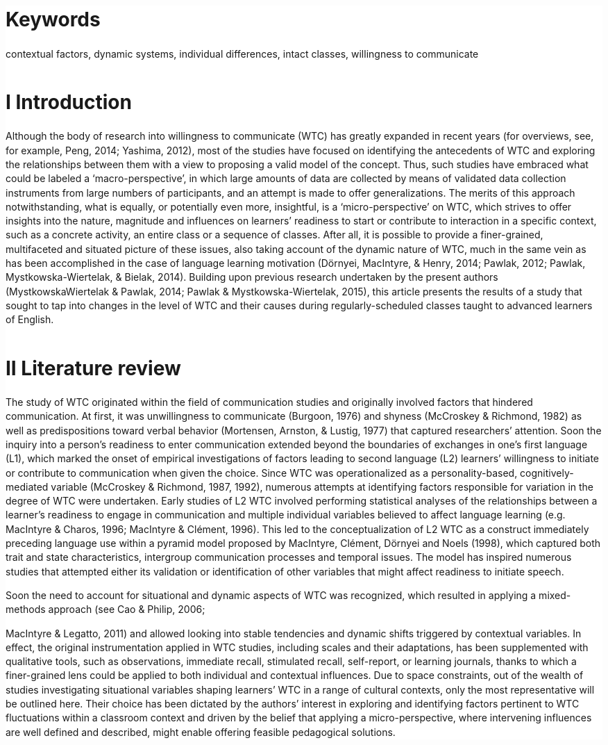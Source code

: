 # Keywords

contextual factors, dynamic systems, individual differences, intact classes, willingness to communicate

# I Introduction

Although the body of research into willingness to communicate (WTC) has greatly expanded in recent years (for overviews, see, for example, Peng, 2014; Yashima, 2012), most of the studies have focused on identifying the antecedents of WTC and exploring the relationships between them with a view to proposing a valid model of the concept. Thus, such studies have embraced what could be labeled a ‘macro-perspective’, in which large amounts of data are collected by means of validated data collection instruments from large numbers of participants, and an attempt is made to offer generalizations. The merits of this approach notwithstanding, what is equally, or potentially even more, insightful, is a ‘micro-perspective’ on WTC, which strives to offer insights into the nature, magnitude and influences on learners’ readiness to start or contribute to interaction in a specific context, such as a concrete activity, an entire class or a sequence of classes. After all, it is possible to provide a finer-grained, multifaceted and situated picture of these issues, also taking account of the dynamic nature of WTC, much in the same vein as has been accomplished in the case of language learning motivation (Dörnyei, MacIntyre, & Henry, 2014; Pawlak, 2012; Pawlak, Mystkowska-Wiertelak, & Bielak, 2014). Building upon previous research undertaken by the present authors (MystkowskaWiertelak & Pawlak, 2014; Pawlak & Mystkowska-Wiertelak, 2015), this article presents the results of a study that sought to tap into changes in the level of WTC and their causes during regularly-scheduled classes taught to advanced learners of English.

# II Literature review

The study of WTC originated within the field of communication studies and originally involved factors that hindered communication. At first, it was unwillingness to communicate (Burgoon, 1976) and shyness (McCroskey & Richmond, 1982) as well as predispositions toward verbal behavior (Mortensen, Arnston, & Lustig, 1977) that captured researchers’ attention. Soon the inquiry into a person’s readiness to enter communication extended beyond the boundaries of exchanges in one’s first language (L1), which marked the onset of empirical investigations of factors leading to second language (L2) learners’ willingness to initiate or contribute to communication when given the choice. Since WTC was operationalized as a personality-based, cognitively-mediated variable (McCroskey & Richmond, 1987, 1992), numerous attempts at identifying factors responsible for variation in the degree of WTC were undertaken. Early studies of L2 WTC involved performing statistical analyses of the relationships between a learner’s readiness to engage in communication and multiple individual variables believed to affect language learning (e.g. MacIntyre & Charos, 1996; MacIntyre & Clément, 1996). This led to the conceptualization of L2 WTC as a construct immediately preceding language use within a pyramid model proposed by MacIntyre, Clément, Dörnyei and Noels (1998), which captured both trait and state characteristics, intergroup communication processes and temporal issues. The model has inspired numerous studies that attempted either its validation or identification of other variables that might affect readiness to initiate speech.

Soon the need to account for situational and dynamic aspects of WTC was recognized, which resulted in applying a mixed-methods approach (see Cao & Philip, 2006;

MacIntyre & Legatto, 2011) and allowed looking into stable tendencies and dynamic shifts triggered by contextual variables. In effect, the original instrumentation applied in WTC studies, including scales and their adaptations, has been supplemented with qualitative tools, such as observations, immediate recall, stimulated recall, self-report, or learning journals, thanks to which a finer-grained lens could be applied to both individual and contextual influences. Due to space constraints, out of the wealth of studies investigating situational variables shaping learners’ WTC in a range of cultural contexts, only the most representative will be outlined here. Their choice has been dictated by the authors’ interest in exploring and identifying factors pertinent to WTC fluctuations within a classroom context and driven by the belief that applying a micro-perspective, where intervening influences are well defined and described, might enable offering feasible pedagogical solutions.
